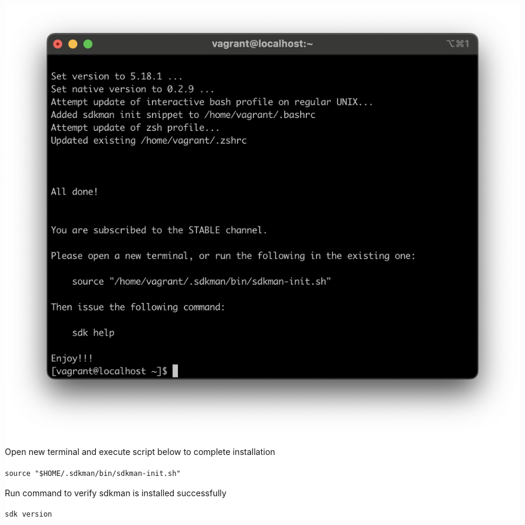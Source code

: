 ![Install sdkman](./assets/install_sdkman.png)

Open new terminal and execute script below to complete installation

```shell
source "$HOME/.sdkman/bin/sdkman-init.sh"
```

Run command to verify sdkman is installed successfully

```shell
sdk version
```
